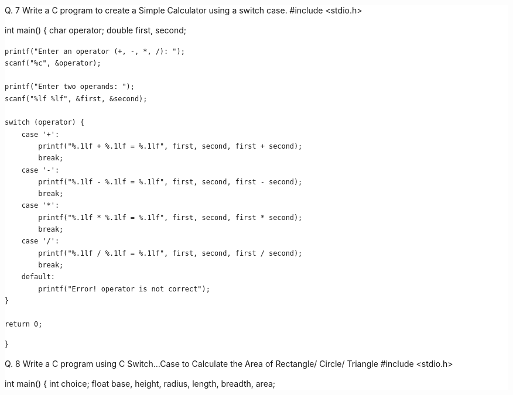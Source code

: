 















Q. 7 Write a C program to create a Simple Calculator using a switch case.
#include <stdio.h>

int main() {
    char operator;
    double first, second;

    printf("Enter an operator (+, -, *, /): ");
    scanf("%c", &operator);

    printf("Enter two operands: ");
    scanf("%lf %lf", &first, &second);

    switch (operator) {
        case '+':
            printf("%.1lf + %.1lf = %.1lf", first, second, first + second);
            break;
        case '-':
            printf("%.1lf - %.1lf = %.1lf", first, second, first - second);
            break;
        case '*':
            printf("%.1lf * %.1lf = %.1lf", first, second, first * second);
            break;
        case '/':
            printf("%.1lf / %.1lf = %.1lf", first, second, first / second);
            break;
        default:
            printf("Error! operator is not correct");
    }

    return 0;
}













Q. 8 Write a C program using C Switch…Case to Calculate the Area of Rectangle/ Circle/ Triangle
#include <stdio.h>

int main() {
    int choice;
    float base, height, radius, length, breadth, area;
